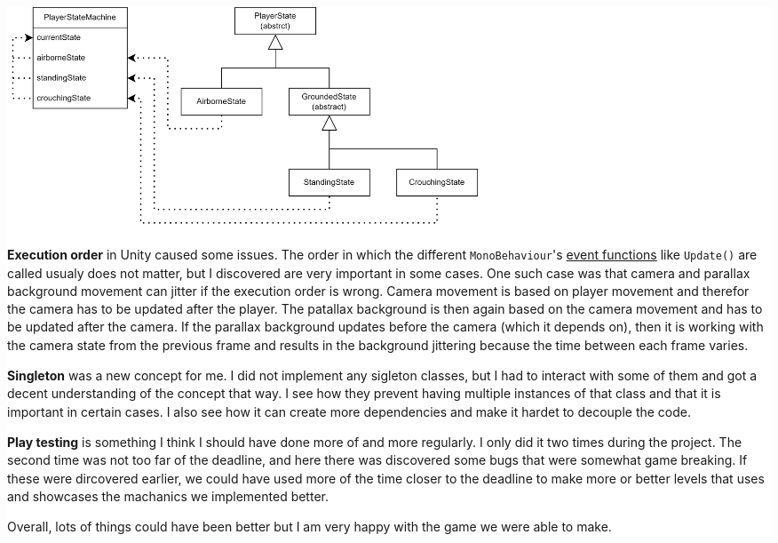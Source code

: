 <img alt="Class diagram of the state machine for player movement" src="doc/PlayerStateMachineClassDiagram.png" height="250" width="auto"><br>

**Execution order** in Unity caused some issues. The order in which the different `MonoBehaviour`'s [event functions](https://docs.unity3d.com/Manual/ExecutionOrder.html) like `Update()` are called usualy does not matter, but I discovered are very important in some cases. One such case was that camera and parallax background movement can jitter if the execution order is wrong. Camera movement is based on player movement and therefor the camera has to be updated after the player. The patallax background is then again based on the camera movement and has to be updated after the camera. If the parallax background updates before the camera (which it depends on), then it is working with the camera state from the previous frame and results in the background jittering because the time between each frame varies.

**Singleton** was a new concept for me. I did not implement any sigleton classes, but I had to interact with some of them and got a decent understanding of the concept that way. I see how they prevent having multiple instances of that class and that it is important in certain cases. I also see how it can create more dependencies and make it hardet to decouple the code.

**Play testing** is something I think I should have done more of and more regularly. I only did it two times during the project. The second time was not too far of the deadline, and here there was discovered some bugs that were somewhat game breaking. If these were dircovered earlier, we could have used more of the time closer to the deadline to make more or better levels that uses and showcases the machanics we implemented better.

Overall, lots of things could have been better but I am very happy with the game we were able to make.